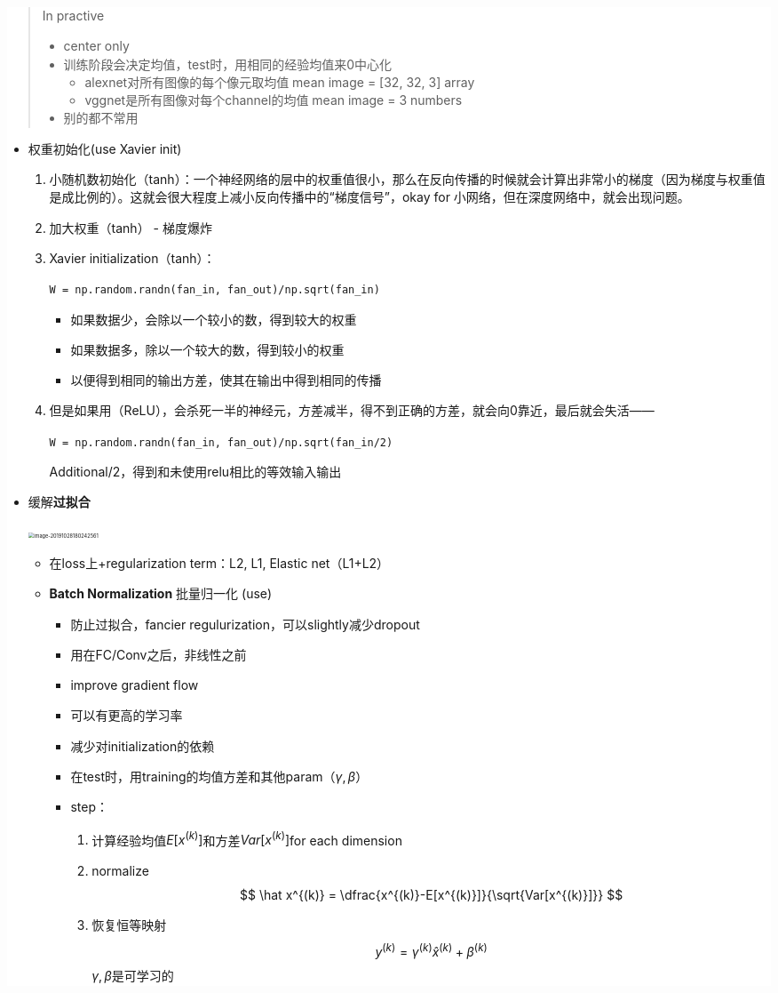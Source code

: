   > In practive
  >
  > * center only
  > * 训练阶段会决定均值，test时，用相同的经验均值来0中心化
  >   * alexnet对所有图像的每个像元取均值 mean image = [32, 32, 3] array
  >   * vggnet是所有图像对每个channel的均值 mean image = 3 numbers
  > * 别的都不常用

* 权重初始化(use Xavier init)

  1. 小随机数初始化（tanh）：一个神经网络的层中的权重值很小，那么在反向传播的时候就会计算出非常小的梯度（因为梯度与权重值是成比例的）。这就会很大程度上减小反向传播中的“梯度信号”，okay for 小网络，但在深度网络中，就会出现问题。

  2. 加大权重（tanh） - 梯度爆炸

  3. Xavier initialization（tanh）：

     `W = np.random.randn(fan_in, fan_out)/np.sqrt(fan_in)`

     * 如果数据少，会除以一个较小的数，得到较大的权重

     * 如果数据多，除以一个较大的数，得到较小的权重
     * 以便得到相同的输出方差，使其在输出中得到相同的传播

  4. 但是如果用（ReLU），会杀死一半的神经元，方差减半，得不到正确的方差，就会向0靠近，最后就会失活——

     `W = np.random.randn(fan_in, fan_out)/np.sqrt(fan_in/2)`

     Additional/2，得到和未使用relu相比的等效输入输出

* 缓解**过拟合**

  <img src="https://i.loli.net/2020/06/28/IaSHAftqPOiLRgo.png" alt="image-20191028180242561" style="zoom:40%;" />
  
  * 在loss上+regularization term：L2, L1, Elastic net（L1+L2）
  
  * **Batch Normalization** 批量归一化 (use)
  
    * 防止过拟合，fancier regulurization，可以slightly减少dropout
  
    * 用在FC/Conv之后，非线性之前
  
    * improve gradient flow
  
    * 可以有更高的学习率
  
    * 减少对initialization的依赖
  
    * 在test时，用training的均值方差和其他param（$\gamma,\beta$）
  
    * step：
  
      1. 计算经验均值$E[x^{(k)}]$和方差$Var[x^{(k)}]$for each dimension
  
      2. normalize
      $$
       \hat x^{(k)} = \dfrac{x^{(k)}-E[x^{(k)}]}{\sqrt{Var[x^{(k)}]}}
      $$
  
      3. 恢复恒等映射
      $$
       y^{(k)} = \gamma^{(k)}\hat x^{(k)}+\beta^{(k)}
      $$
       	$\gamma,\beta$是可学习的
  